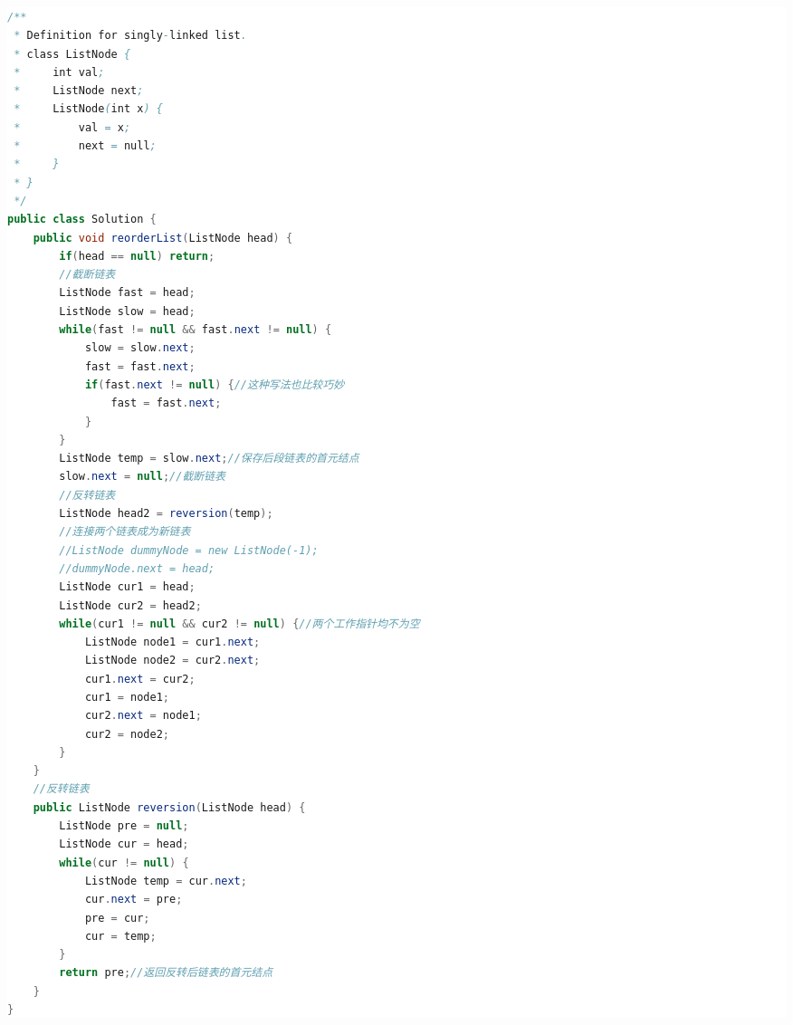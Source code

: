 ```java
/**
 * Definition for singly-linked list.
 * class ListNode {
 *     int val;
 *     ListNode next;
 *     ListNode(int x) {
 *         val = x;
 *         next = null;
 *     }
 * }
 */
public class Solution {
    public void reorderList(ListNode head) {
        if(head == null) return;
        //截断链表
        ListNode fast = head;
        ListNode slow = head;
        while(fast != null && fast.next != null) {
            slow = slow.next;
            fast = fast.next;
            if(fast.next != null) {//这种写法也比较巧妙
                fast = fast.next;
            }
        }
        ListNode temp = slow.next;//保存后段链表的首元结点
        slow.next = null;//截断链表
        //反转链表
        ListNode head2 = reversion(temp);
        //连接两个链表成为新链表
        //ListNode dummyNode = new ListNode(-1);
        //dummyNode.next = head;
        ListNode cur1 = head;
        ListNode cur2 = head2;
        while(cur1 != null && cur2 != null) {//两个工作指针均不为空
            ListNode node1 = cur1.next;
            ListNode node2 = cur2.next;
            cur1.next = cur2;
            cur1 = node1;
            cur2.next = node1;
            cur2 = node2;
        }
    }
    //反转链表
    public ListNode reversion(ListNode head) {
        ListNode pre = null;
        ListNode cur = head;
        while(cur != null) {
            ListNode temp = cur.next;
            cur.next = pre;
            pre = cur;
            cur = temp;
        }
        return pre;//返回反转后链表的首元结点
    }
}
```
